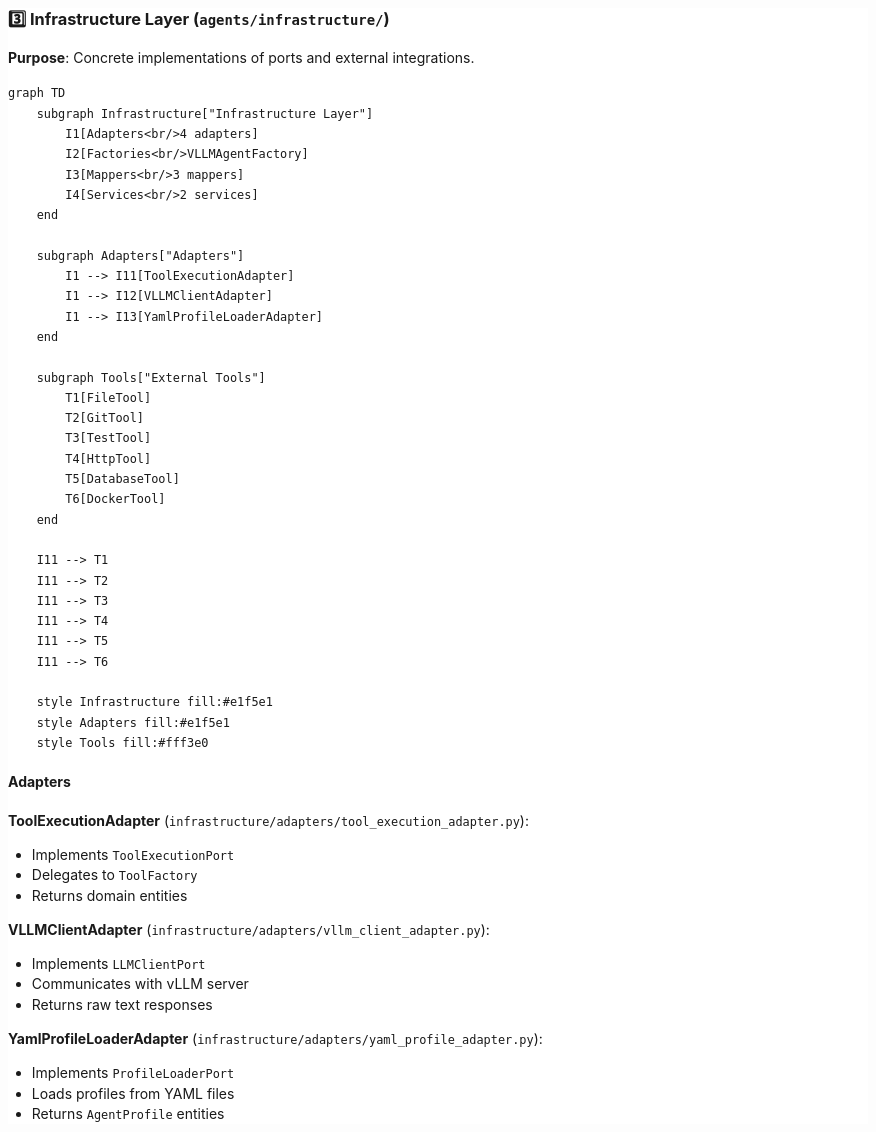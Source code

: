 ### 3️⃣ Infrastructure Layer (`agents/infrastructure/`)

**Purpose**: Concrete implementations of ports and external integrations.

```mermaid
graph TD
    subgraph Infrastructure["Infrastructure Layer"]
        I1[Adapters<br/>4 adapters]
        I2[Factories<br/>VLLMAgentFactory]
        I3[Mappers<br/>3 mappers]
        I4[Services<br/>2 services]
    end
    
    subgraph Adapters["Adapters"]
        I1 --> I11[ToolExecutionAdapter]
        I1 --> I12[VLLMClientAdapter]
        I1 --> I13[YamlProfileLoaderAdapter]
    end
    
    subgraph Tools["External Tools"]
        T1[FileTool]
        T2[GitTool]
        T3[TestTool]
        T4[HttpTool]
        T5[DatabaseTool]
        T6[DockerTool]
    end
    
    I11 --> T1
    I11 --> T2
    I11 --> T3
    I11 --> T4
    I11 --> T5
    I11 --> T6
    
    style Infrastructure fill:#e1f5e1
    style Adapters fill:#e1f5e1
    style Tools fill:#fff3e0
```

#### Adapters

**ToolExecutionAdapter** (`infrastructure/adapters/tool_execution_adapter.py`):
- Implements `ToolExecutionPort`
- Delegates to `ToolFactory`
- Returns domain entities

**VLLMClientAdapter** (`infrastructure/adapters/vllm_client_adapter.py`):
- Implements `LLMClientPort`
- Communicates with vLLM server
- Returns raw text responses

**YamlProfileLoaderAdapter** (`infrastructure/adapters/yaml_profile_adapter.py`):
- Implements `ProfileLoaderPort`
- Loads profiles from YAML files
- Returns `AgentProfile` entities
